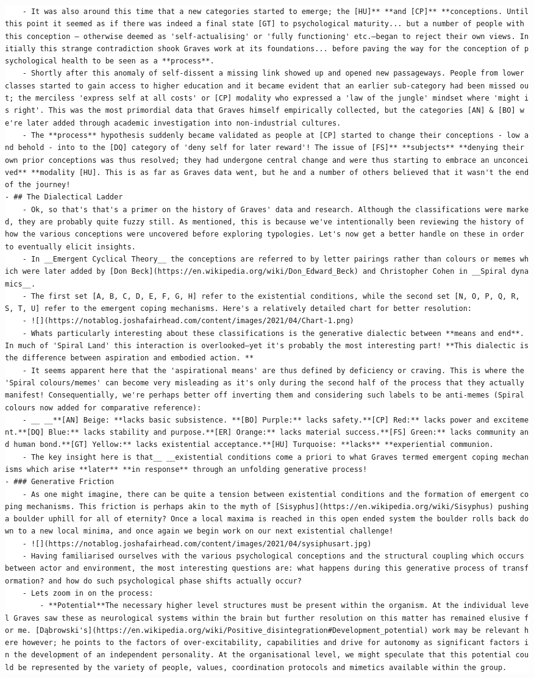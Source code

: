         - It was also around this time that a new categories started to emerge; the [HU]** **and [CP]** **conceptions. Until this point it seemed as if there was indeed a final state [GT] to psychological maturity... but a number of people with this conception – otherwise deemed as 'self-actualising' or 'fully functioning' etc.–began to reject their own views. Initially this strange contradiction shook Graves work at its foundations... before paving the way for the conception of psychological health to be seen as a **process**.
        - Shortly after this anomaly of self-dissent a missing link showed up and opened new passageways. People from lower classes started to gain access to higher education and it became evident that an earlier sub-category had been missed out; the merciless 'express self at all costs' or [CP] modality who expressed a 'law of the jungle' mindset where 'might is right'. This was the most primordial data that Graves himself empirically collected, but the categories [AN] & [BO] we're later added through academic investigation into non-industrial cultures.
        - The **process** hypothesis suddenly became validated as people at [CP] started to change their conceptions - low and behold - into to the [DQ] category of 'deny self for later reward'! The issue of [FS]** **subjects** **denying their own prior conceptions was thus resolved; they had undergone central change and were thus starting to embrace an unconceived** **modality [HU]. This is as far as Graves data went, but he and a number of others believed that it wasn't the end of the journey!
    - ## The Dialectical Ladder
        - Ok, so that's that's a primer on the history of Graves' data and research. Although the classifications were marked, they are probably quite fuzzy still. As mentioned, this is because we've intentionally been reviewing the history of how the various conceptions were uncovered before exploring typologies. Let's now get a better handle on these in order to eventually elicit insights.
        - In __Emergent Cyclical Theory__ the conceptions are referred to by letter pairings rather than colours or memes which were later added by [Don Beck](https://en.wikipedia.org/wiki/Don_Edward_Beck) and Christopher Cohen in __Spiral dynamics__.
        - The first set [A, B, C, D, E, F, G, H] refer to the existential conditions, while the second set [N, O, P, Q, R, S, T, U] refer to the emergent coping mechanisms. Here's a relatively detailed chart for better resolution:
        - ![](https://notablog.joshafairhead.com/content/images/2021/04/Chart-1.png)
        - Whats particularly interesting about these classifications is the generative dialectic between **means and end**. In much of 'Spiral Land' this interaction is overlooked–yet it's probably the most interesting part! **This dialectic is the difference between aspiration and embodied action. **
        - It seems apparent here that the 'aspirational means' are thus defined by deficiency or craving. This is where the 'Spiral colours/memes' can become very misleading as it's only during the second half of the process that they actually manifest! Consequentially, we're perhaps better off inverting them and considering such labels to be anti-memes (Spiral colours now added for comparative reference):
        - __ __**[AN] Beige: **lacks basic subsistence. **[BO] Purple:** lacks safety.**[CP] Red:** lacks power and excitement.**[DQ] Blue:** lacks stability and purpose.**[ER] Orange:** lacks material success.**[FS] Green:** lacks community and human bond.**[GT] Yellow:** lacks existential acceptance.**[HU] Turquoise: **lacks** **experiential communion.
        - The key insight here is that__ __existential conditions come a priori to what Graves termed emergent coping mechanisms which arise **later** **in response** through an unfolding generative process!
    - ### Generative Friction
        - As one might imagine, there can be quite a tension between existential conditions and the formation of emergent coping mechanisms. This friction is perhaps akin to the myth of [Sisyphus](https://en.wikipedia.org/wiki/Sisyphus) pushing a boulder uphill for all of eternity? Once a local maxima is reached in this open ended system the boulder rolls back down to a new local minima, and once again we begin work on our next existential challenge!
        - ![](https://notablog.joshafairhead.com/content/images/2021/04/sysiphusart.jpg)
        - Having familiarised ourselves with the various psychological conceptions and the structural coupling which occurs between actor and environment, the most interesting questions are: what happens during this generative process of transformation? and how do such psychological phase shifts actually occur?
        - Lets zoom in on the process:
            - **Potential**The necessary higher level structures must be present within the organism. At the individual level Graves saw these as neurological systems within the brain but further resolution on this matter has remained elusive for me. [Dąbrowski's](https://en.wikipedia.org/wiki/Positive_disintegration#Development_potential) work may be relevant here however; he points to the factors of over-excitability, capabilities and drive for autonomy as significant factors in the development of an independent personality. At the organisational level, we might speculate that this potential could be represented by the variety of people, values, coordination protocols and mimetics available within the group.